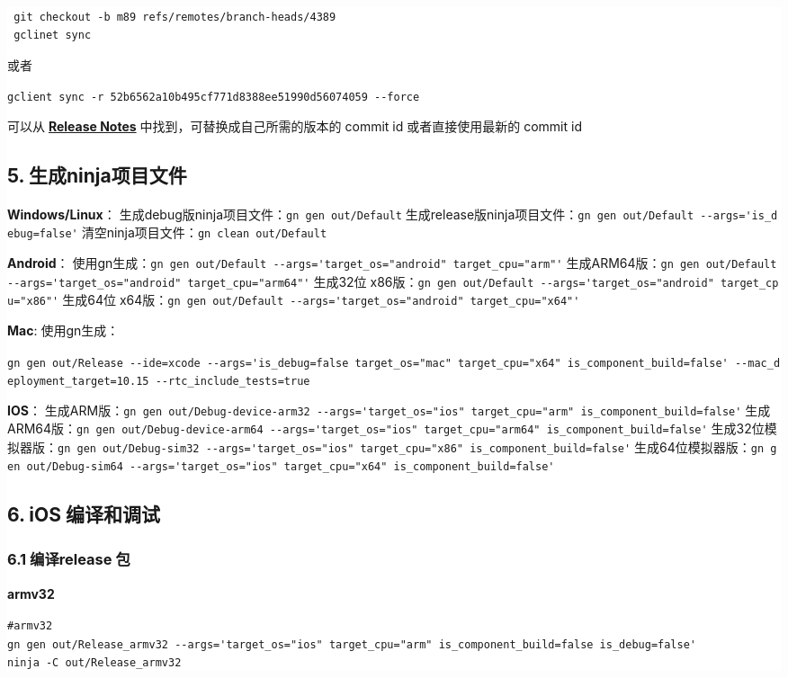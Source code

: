 ```
 git checkout -b m89 refs/remotes/branch-heads/4389
 gclinet sync
```

或者

```
gclient sync -r 52b6562a10b495cf771d8388ee51990d56074059 --force
```

可以从 [**Release Notes**](https://webrtc.org/release-notes/) 中找到，可替换成自己所需的版本的 commit id 或者直接使用最新的 commit id



## 5. 生成ninja项目文件

**Windows/Linux**：
生成debug版ninja项目文件：`gn gen out/Default`
生成release版ninja项目文件：`gn gen out/Default --args='is_debug=false'`
清空ninja项目文件：`gn clean out/Default`

**Android**：
使用gn生成：`gn gen out/Default --args='target_os="android" target_cpu="arm"'`
生成ARM64版：`gn gen out/Default --args='target_os="android" target_cpu="arm64"'`
生成32位 x86版：`gn gen out/Default --args='target_os="android" target_cpu="x86"'`
生成64位 x64版：`gn gen out/Default --args='target_os="android" target_cpu="x64"'`

**Mac**:
使用gn生成：

`gn gen out/Release --ide=xcode --args='is_debug=false target_os="mac" target_cpu="x64" is_component_build=false' --mac_deployment_target=10.15 --rtc_include_tests=true`



**IOS**：
生成ARM版：`gn gen out/Debug-device-arm32 --args='target_os="ios" target_cpu="arm" is_component_build=false'`
生成ARM64版：`gn gen out/Debug-device-arm64 --args='target_os="ios" target_cpu="arm64" is_component_build=false'`
生成32位模拟器版：`gn gen out/Debug-sim32 --args='target_os="ios" target_cpu="x86" is_component_build=false'`
生成64位模拟器版：`gn gen out/Debug-sim64 --args='target_os="ios" target_cpu="x64" is_component_build=false'`

## 6. iOS 编译和调试

### 6.1 编译release 包

**armv32**

```
#armv32
gn gen out/Release_armv32 --args='target_os="ios" target_cpu="arm" is_component_build=false is_debug=false'
ninja -C out/Release_armv32
```
